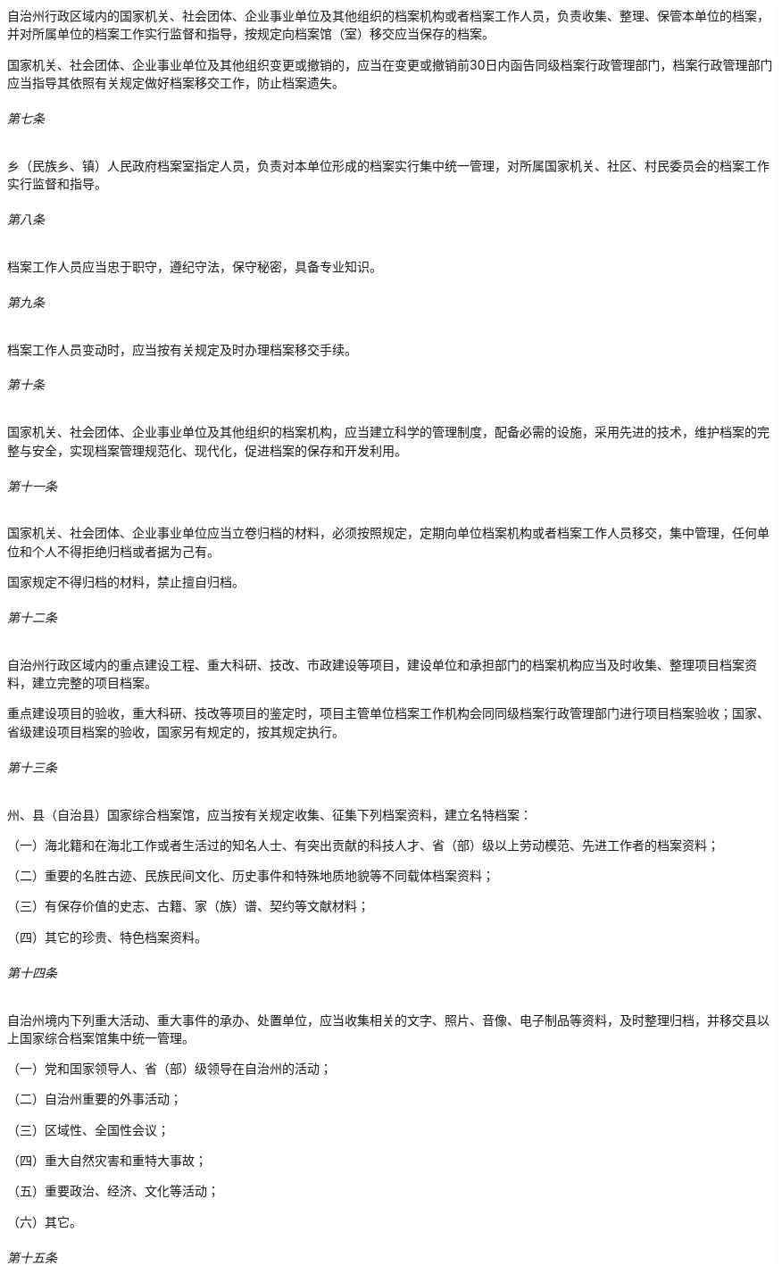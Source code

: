 自治州行政区域内的国家机关、社会团体、企业事业单位及其他组织的档案机构或者档案工作人员，负责收集、整理、保管本单位的档案，并对所属单位的档案工作实行监督和指导，按规定向档案馆（室）移交应当保存的档案。

国家机关、社会团体、企业事业单位及其他组织变更或撤销的，应当在变更或撤销前30日内函告同级档案行政管理部门，档案行政管理部门应当指导其依照有关规定做好档案移交工作，防止档案遗失。

###### 第七条

乡（民族乡、镇）人民政府档案室指定人员，负责对本单位形成的档案实行集中统一管理，对所属国家机关、社区、村民委员会的档案工作实行监督和指导。

###### 第八条

档案工作人员应当忠于职守，遵纪守法，保守秘密，具备专业知识。

###### 第九条

档案工作人员变动时，应当按有关规定及时办理档案移交手续。

###### 第十条

国家机关、社会团体、企业事业单位及其他组织的档案机构，应当建立科学的管理制度，配备必需的设施，采用先进的技术，维护档案的完整与安全，实现档案管理规范化、现代化，促进档案的保存和开发利用。

###### 第十一条

国家机关、社会团体、企业事业单位应当立卷归档的材料，必须按照规定，定期向单位档案机构或者档案工作人员移交，集中管理，任何单位和个人不得拒绝归档或者据为己有。

国家规定不得归档的材料，禁止擅自归档。

###### 第十二条

自治州行政区域内的重点建设工程、重大科研、技改、市政建设等项目，建设单位和承担部门的档案机构应当及时收集、整理项目档案资料，建立完整的项目档案。

重点建设项目的验收，重大科研、技改等项目的鉴定时，项目主管单位档案工作机构会同同级档案行政管理部门进行项目档案验收；国家、省级建设项目档案的验收，国家另有规定的，按其规定执行。

###### 第十三条

州、县（自治县）国家综合档案馆，应当按有关规定收集、征集下列档案资料，建立名特档案：

（一）海北籍和在海北工作或者生活过的知名人士、有突出贡献的科技人才、省（部）级以上劳动模范、先进工作者的档案资料；

（二）重要的名胜古迹、民族民间文化、历史事件和特殊地质地貌等不同载体档案资料；

（三）有保存价值的史志、古籍、家（族）谱、契约等文献材料；

（四）其它的珍贵、特色档案资料。

###### 第十四条

自治州境内下列重大活动、重大事件的承办、处置单位，应当收集相关的文字、照片、音像、电子制品等资料，及时整理归档，并移交县以上国家综合档案馆集中统一管理。

（一）党和国家领导人、省（部）级领导在自治州的活动；

（二）自治州重要的外事活动；

（三）区域性、全国性会议；

（四）重大自然灾害和重特大事故；

（五）重要政治、经济、文化等活动；

（六）其它。

###### 第十五条
